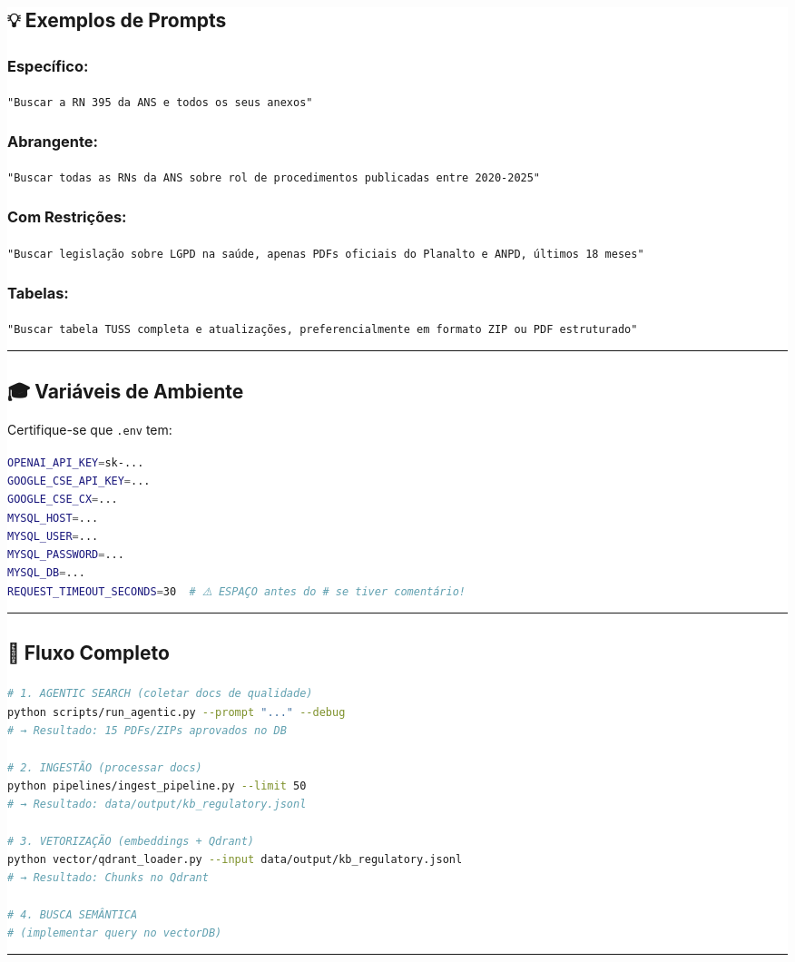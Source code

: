 ## 💡 Exemplos de Prompts

### **Específico:**
```
"Buscar a RN 395 da ANS e todos os seus anexos"
```

### **Abrangente:**
```
"Buscar todas as RNs da ANS sobre rol de procedimentos publicadas entre 2020-2025"
```

### **Com Restrições:**
```
"Buscar legislação sobre LGPD na saúde, apenas PDFs oficiais do Planalto e ANPD, últimos 18 meses"
```

### **Tabelas:**
```
"Buscar tabela TUSS completa e atualizações, preferencialmente em formato ZIP ou PDF estruturado"
```

---

## 🎓 Variáveis de Ambiente

Certifique-se que `.env` tem:

```bash
OPENAI_API_KEY=sk-...
GOOGLE_CSE_API_KEY=...
GOOGLE_CSE_CX=...
MYSQL_HOST=...
MYSQL_USER=...
MYSQL_PASSWORD=...
MYSQL_DB=...
REQUEST_TIMEOUT_SECONDS=30  # ⚠️ ESPAÇO antes do # se tiver comentário!
```

---

## 🔗 Fluxo Completo

```bash
# 1. AGENTIC SEARCH (coletar docs de qualidade)
python scripts/run_agentic.py --prompt "..." --debug
# → Resultado: 15 PDFs/ZIPs aprovados no DB

# 2. INGESTÃO (processar docs)
python pipelines/ingest_pipeline.py --limit 50
# → Resultado: data/output/kb_regulatory.jsonl

# 3. VETORIZAÇÃO (embeddings + Qdrant)
python vector/qdrant_loader.py --input data/output/kb_regulatory.jsonl
# → Resultado: Chunks no Qdrant

# 4. BUSCA SEMÂNTICA
# (implementar query no vectorDB)
```

---